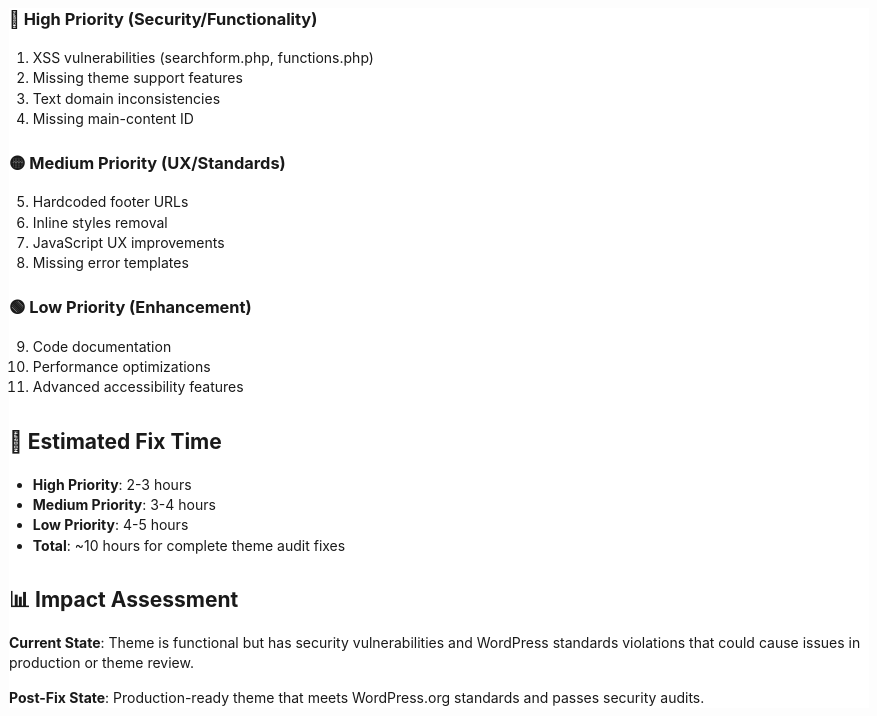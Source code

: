 ### 🔴 **High Priority (Security/Functionality)**
1. XSS vulnerabilities (searchform.php, functions.php)
2. Missing theme support features
3. Text domain inconsistencies
4. Missing main-content ID

### 🟡 **Medium Priority (UX/Standards)**
5. Hardcoded footer URLs
6. Inline styles removal
7. JavaScript UX improvements
8. Missing error templates

### 🟢 **Low Priority (Enhancement)**
9. Code documentation
10. Performance optimizations
11. Advanced accessibility features

## 🎯 Estimated Fix Time
- **High Priority**: 2-3 hours
- **Medium Priority**: 3-4 hours  
- **Low Priority**: 4-5 hours
- **Total**: ~10 hours for complete theme audit fixes

## 📊 Impact Assessment
**Current State**: Theme is functional but has security vulnerabilities and WordPress standards violations that could cause issues in production or theme review.

**Post-Fix State**: Production-ready theme that meets WordPress.org standards and passes security audits.